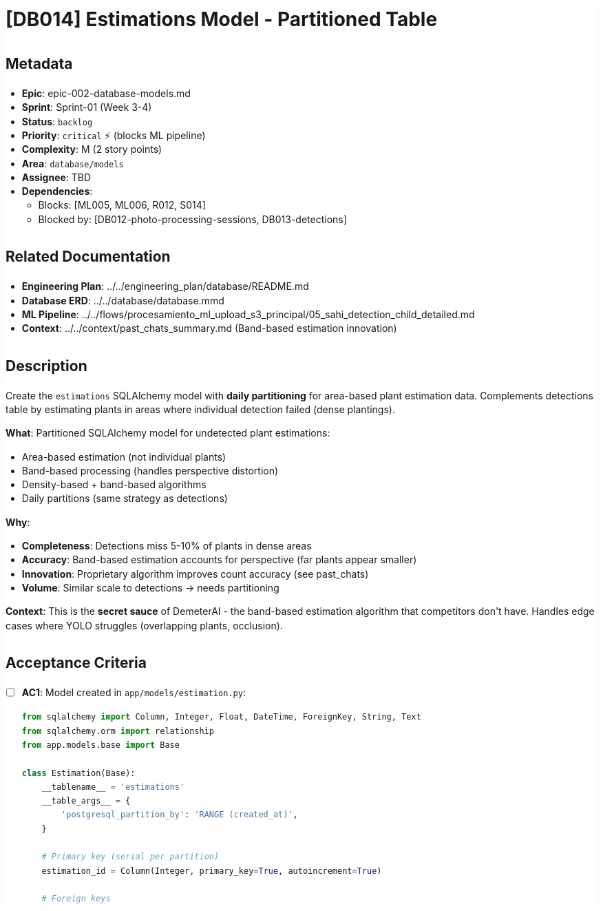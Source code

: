# [DB014] Estimations Model - Partitioned Table

## Metadata

- **Epic**: epic-002-database-models.md
- **Sprint**: Sprint-01 (Week 3-4)
- **Status**: `backlog`
- **Priority**: `critical` ⚡ (blocks ML pipeline)
- **Complexity**: M (2 story points)
- **Area**: `database/models`
- **Assignee**: TBD
- **Dependencies**:
    - Blocks: [ML005, ML006, R012, S014]
    - Blocked by: [DB012-photo-processing-sessions, DB013-detections]

## Related Documentation

- **Engineering Plan**: ../../engineering_plan/database/README.md
- **Database ERD**: ../../database/database.mmd
- **ML Pipeline**:
  ../../flows/procesamiento_ml_upload_s3_principal/05_sahi_detection_child_detailed.md
- **Context**: ../../context/past_chats_summary.md (Band-based estimation innovation)

## Description

Create the `estimations` SQLAlchemy model with **daily partitioning** for area-based plant
estimation data. Complements detections table by estimating plants in areas where individual
detection failed (dense plantings).

**What**: Partitioned SQLAlchemy model for undetected plant estimations:

- Area-based estimation (not individual plants)
- Band-based processing (handles perspective distortion)
- Density-based + band-based algorithms
- Daily partitions (same strategy as detections)

**Why**:

- **Completeness**: Detections miss 5-10% of plants in dense areas
- **Accuracy**: Band-based estimation accounts for perspective (far plants appear smaller)
- **Innovation**: Proprietary algorithm improves count accuracy (see past_chats)
- **Volume**: Similar scale to detections → needs partitioning

**Context**: This is the **secret sauce** of DemeterAI - the band-based estimation algorithm that
competitors don't have. Handles edge cases where YOLO struggles (overlapping plants, occlusion).

## Acceptance Criteria

- [ ] **AC1**: Model created in `app/models/estimation.py`:
  ```python
  from sqlalchemy import Column, Integer, Float, DateTime, ForeignKey, String, Text
  from sqlalchemy.orm import relationship
  from app.models.base import Base

  class Estimation(Base):
      __tablename__ = 'estimations'
      __table_args__ = {
          'postgresql_partition_by': 'RANGE (created_at)',
      }

      # Primary key (serial per partition)
      estimation_id = Column(Integer, primary_key=True, autoincrement=True)

      # Foreign keys
  ```